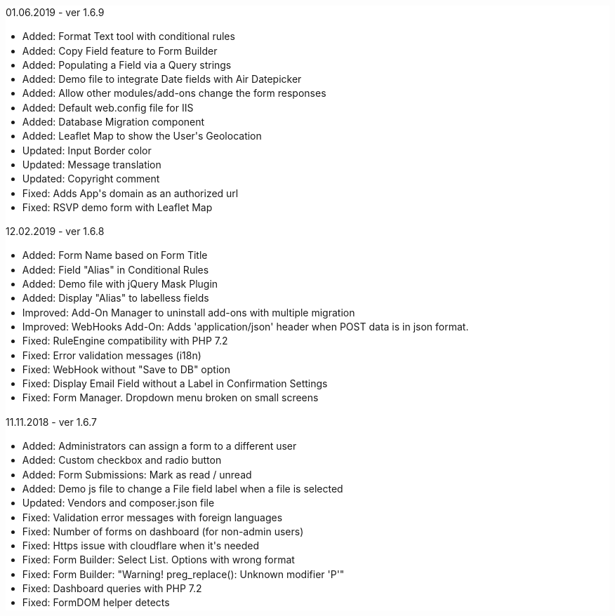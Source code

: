 01.06.2019 - ver 1.6.9

- Added: Format Text tool with conditional rules
- Added: Copy Field feature to Form Builder
- Added: Populating a Field via a Query strings
- Added: Demo file to integrate Date fields with Air Datepicker
- Added: Allow other modules/add-ons change the form responses
- Added: Default web.config file for IIS
- Added: Database Migration component
- Added: Leaflet Map to show the User's Geolocation
- Updated: Input Border color
- Updated: Message translation
- Updated: Copyright comment
- Fixed: Adds App's domain as an authorized url
- Fixed: RSVP demo form with Leaflet Map


12.02.2019 - ver 1.6.8

- Added: Form Name based on Form Title
- Added: Field "Alias" in Conditional Rules
- Added: Demo file with jQuery Mask Plugin
- Added: Display "Alias" to labelless fields
- Improved: Add-On Manager to uninstall add-ons with multiple migration
- Improved: WebHooks Add-On: Adds 'application/json' header when POST data is in json format.
- Fixed: RuleEngine compatibility with PHP 7.2
- Fixed: Error validation messages (i18n)
- Fixed: WebHook without "Save to DB" option
- Fixed: Display Email Field without a Label in Confirmation Settings
- Fixed: Form Manager. Dropdown menu broken on small screens


11.11.2018 - ver 1.6.7

- Added: Administrators can assign a form to a different user
- Added: Custom checkbox and radio button
- Added: Form Submissions: Mark as read / unread
- Added: Demo js file to change a File field label when a file is selected
- Updated: Vendors and composer.json file
- Fixed: Validation error messages with foreign languages
- Fixed: Number of forms on dashboard (for non-admin users)
- Fixed: Https issue with cloudflare when it's needed
- Fixed: Form Builder: Select List. Options with wrong format
- Fixed: Form Builder: "Warning! preg_replace(): Unknown modifier 'P'"
- Fixed: Dashboard queries with PHP 7.2
- Fixed: FormDOM helper detects <script> tags
- Fixed: Export Form Submissions. Excludes null data
- Fixed: Installation process. Check if popen() function exists


05.09.2018 - ver 1.6.6

- Added: Dutch translation
- Added: Format number in other languages script
- Added: jQuery UI DatePicker demo in Dutch language
- Added: Form Builder: 'Alias' option to form fields
- Added: Tool to update Form Builder fields
- Added: WebHook Add-On v1.1: Set same WebHook to multiple forms
- Added: Send WebHook notifications using 'Alias' instead of field name
- Updated: Rule Builder with better interactions
- Fixed: i18n of error message when trying to change the username
- Fixed: DateRange widget with translations
- Fixed: Avatar field
- Fixed: Link to register page (in small screens)
- Fixed: reCaptcha component (Compact size)
- Fixed: Display reCaptcha in small frame.
- Fixed: Drag last component in Form Builder
- Fixed: Conditional validation when a checkbox is checked